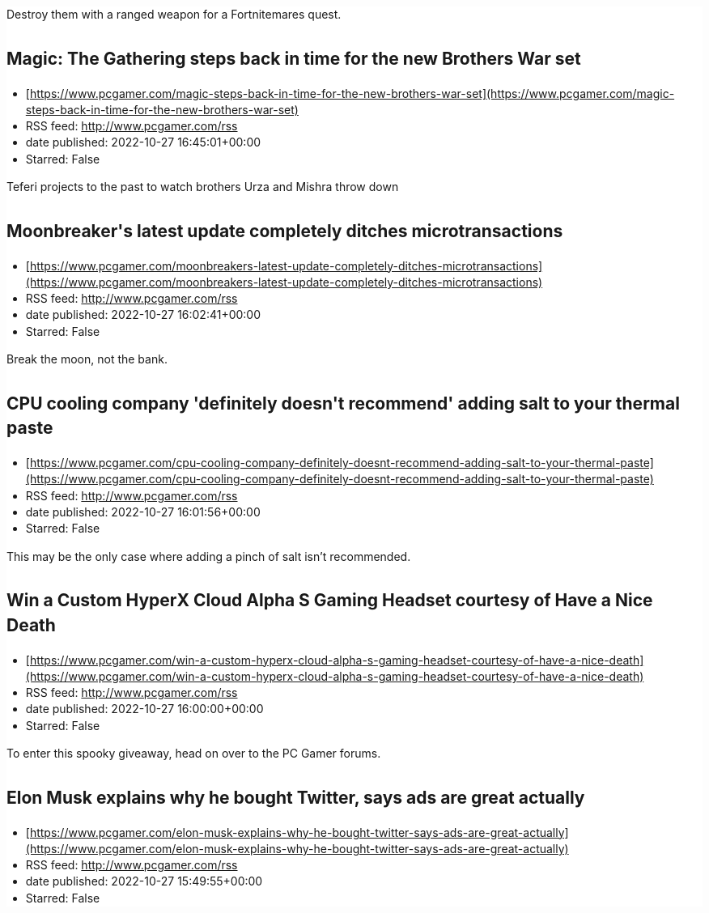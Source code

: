 Destroy them with a ranged weapon for a Fortnitemares quest.

## Magic: The Gathering steps back in time for the new Brothers War set
 - [https://www.pcgamer.com/magic-steps-back-in-time-for-the-new-brothers-war-set](https://www.pcgamer.com/magic-steps-back-in-time-for-the-new-brothers-war-set)
 - RSS feed: http://www.pcgamer.com/rss
 - date published: 2022-10-27 16:45:01+00:00
 - Starred: False

Teferi projects to the past to watch brothers Urza and Mishra throw down

## Moonbreaker's latest update completely ditches microtransactions
 - [https://www.pcgamer.com/moonbreakers-latest-update-completely-ditches-microtransactions](https://www.pcgamer.com/moonbreakers-latest-update-completely-ditches-microtransactions)
 - RSS feed: http://www.pcgamer.com/rss
 - date published: 2022-10-27 16:02:41+00:00
 - Starred: False

Break the moon, not the bank.

## CPU cooling company 'definitely doesn't recommend' adding salt to your thermal paste
 - [https://www.pcgamer.com/cpu-cooling-company-definitely-doesnt-recommend-adding-salt-to-your-thermal-paste](https://www.pcgamer.com/cpu-cooling-company-definitely-doesnt-recommend-adding-salt-to-your-thermal-paste)
 - RSS feed: http://www.pcgamer.com/rss
 - date published: 2022-10-27 16:01:56+00:00
 - Starred: False

This may be the only case where adding a pinch of salt isn’t recommended.

## Win a Custom HyperX Cloud Alpha S Gaming Headset courtesy of Have a Nice Death
 - [https://www.pcgamer.com/win-a-custom-hyperx-cloud-alpha-s-gaming-headset-courtesy-of-have-a-nice-death](https://www.pcgamer.com/win-a-custom-hyperx-cloud-alpha-s-gaming-headset-courtesy-of-have-a-nice-death)
 - RSS feed: http://www.pcgamer.com/rss
 - date published: 2022-10-27 16:00:00+00:00
 - Starred: False

To enter this spooky giveaway, head on over to the PC Gamer forums.

## Elon Musk explains why he bought Twitter, says ads are great actually
 - [https://www.pcgamer.com/elon-musk-explains-why-he-bought-twitter-says-ads-are-great-actually](https://www.pcgamer.com/elon-musk-explains-why-he-bought-twitter-says-ads-are-great-actually)
 - RSS feed: http://www.pcgamer.com/rss
 - date published: 2022-10-27 15:49:55+00:00
 - Starred: False
